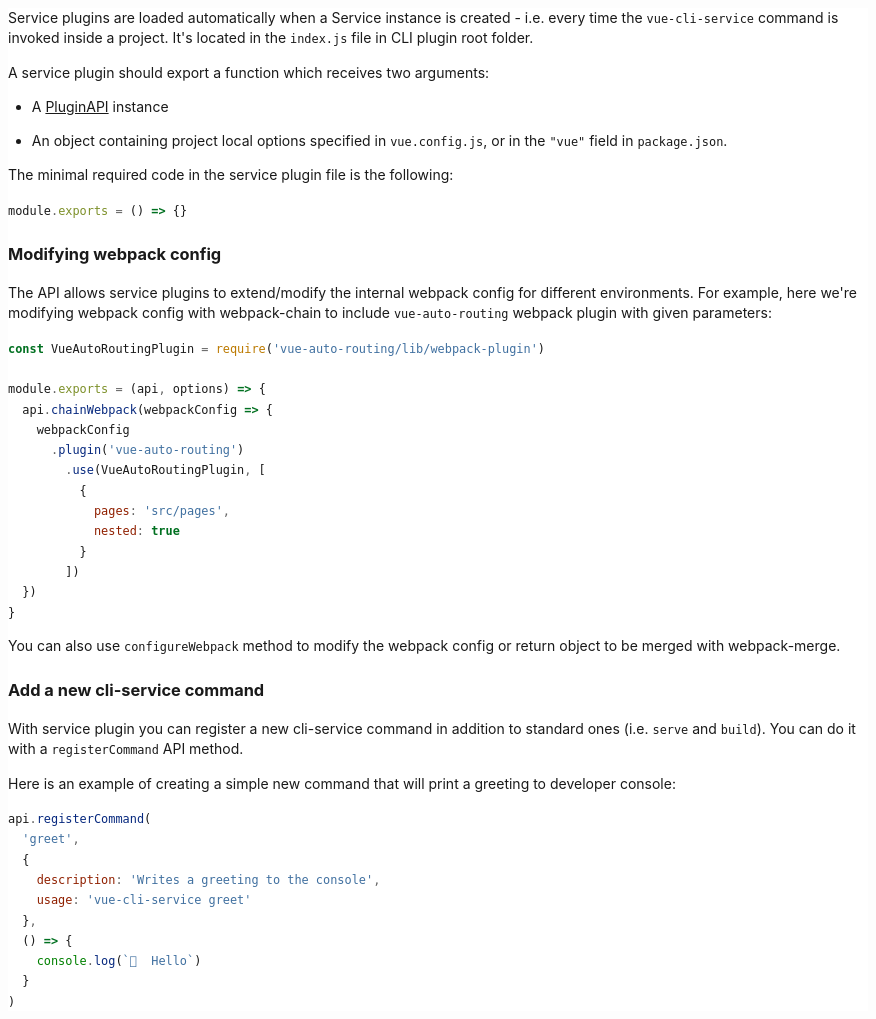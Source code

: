 Service plugins are loaded automatically when a Service instance is created - i.e. every time the `vue-cli-service` command is invoked inside a project. It's located in the `index.js` file in CLI plugin root folder.

A service plugin should export a function which receives two arguments:

- A [PluginAPI](plugin-api.md) instance

- An object containing project local options specified in `vue.config.js`, or in the `"vue"` field in `package.json`.

The minimal required code in the service plugin file is the following:

```js
module.exports = () => {}
```

### Modifying webpack config

The API allows service plugins to extend/modify the internal webpack config for different environments. For example, here we're modifying webpack config with webpack-chain to include `vue-auto-routing` webpack plugin with given parameters:

```js
const VueAutoRoutingPlugin = require('vue-auto-routing/lib/webpack-plugin')

module.exports = (api, options) => {
  api.chainWebpack(webpackConfig => {
    webpackConfig
      .plugin('vue-auto-routing')
        .use(VueAutoRoutingPlugin, [
          {
            pages: 'src/pages',
            nested: true
          }
        ])
  })
}
```

You can also use `configureWebpack` method to modify the  webpack config or return object to be merged with webpack-merge.

### Add a new cli-service command

With service plugin you can register a new cli-service command in addition to standard ones (i.e. `serve` and `build`). You can do it with a `registerCommand` API method.

Here is an example of creating a simple new command that will print a greeting to developer console:

```js
api.registerCommand(
  'greet',
  {
    description: 'Writes a greeting to the console',
    usage: 'vue-cli-service greet'
  },
  () => {
    console.log(`👋  Hello`)
  }
)
```
